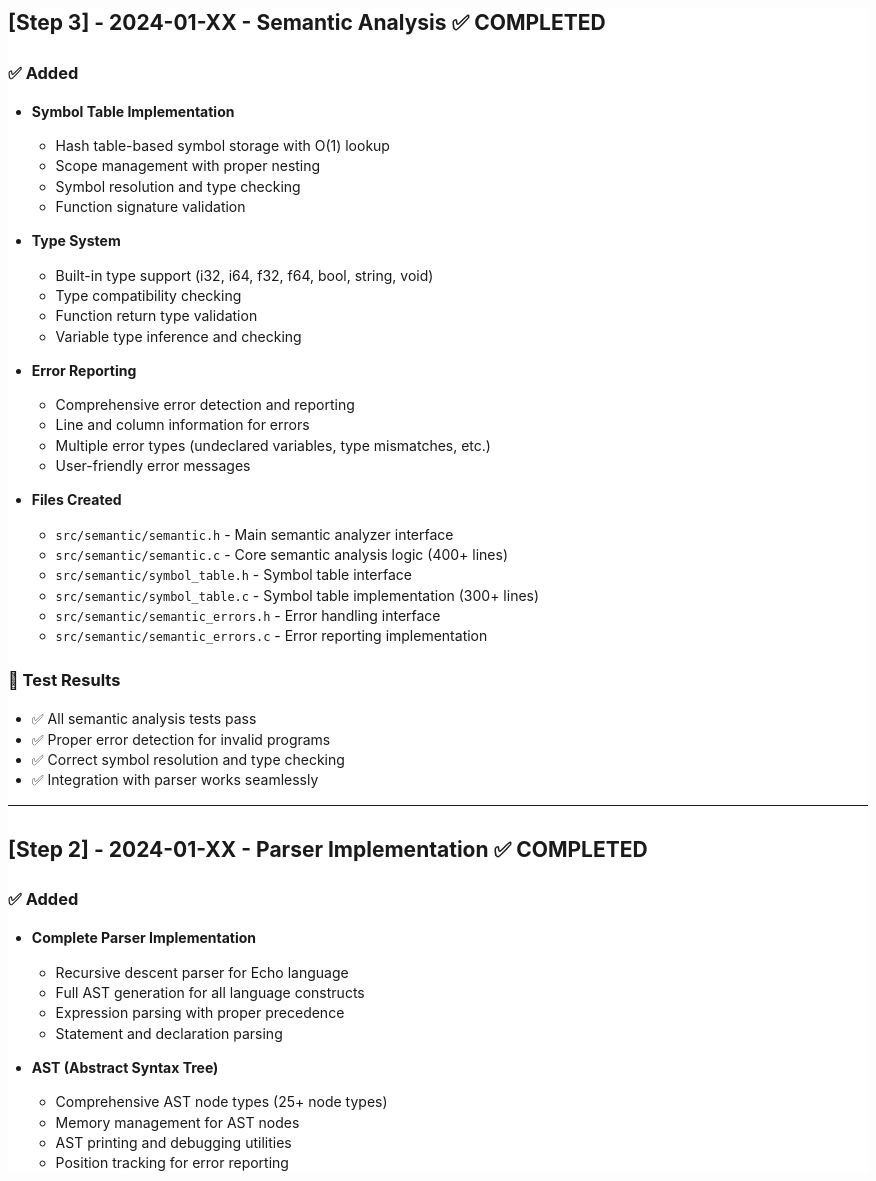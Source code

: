 
## [Step 3] - 2024-01-XX - Semantic Analysis ✅ COMPLETED

### ✅ Added
- **Symbol Table Implementation**
  - Hash table-based symbol storage with O(1) lookup
  - Scope management with proper nesting
  - Symbol resolution and type checking
  - Function signature validation

- **Type System**
  - Built-in type support (i32, i64, f32, f64, bool, string, void)
  - Type compatibility checking
  - Function return type validation
  - Variable type inference and checking

- **Error Reporting**
  - Comprehensive error detection and reporting
  - Line and column information for errors
  - Multiple error types (undeclared variables, type mismatches, etc.)
  - User-friendly error messages

- **Files Created**
  - `src/semantic/semantic.h` - Main semantic analyzer interface
  - `src/semantic/semantic.c` - Core semantic analysis logic (400+ lines)
  - `src/semantic/symbol_table.h` - Symbol table interface
  - `src/semantic/symbol_table.c` - Symbol table implementation (300+ lines)
  - `src/semantic/semantic_errors.h` - Error handling interface
  - `src/semantic/semantic_errors.c` - Error reporting implementation

### 🧪 Test Results
- ✅ All semantic analysis tests pass
- ✅ Proper error detection for invalid programs
- ✅ Correct symbol resolution and type checking
- ✅ Integration with parser works seamlessly

---

## [Step 2] - 2024-01-XX - Parser Implementation ✅ COMPLETED

### ✅ Added
- **Complete Parser Implementation**
  - Recursive descent parser for Echo language
  - Full AST generation for all language constructs
  - Expression parsing with proper precedence
  - Statement and declaration parsing

- **AST (Abstract Syntax Tree)**
  - Comprehensive AST node types (25+ node types)
  - Memory management for AST nodes
  - AST printing and debugging utilities
  - Position tracking for error reporting
